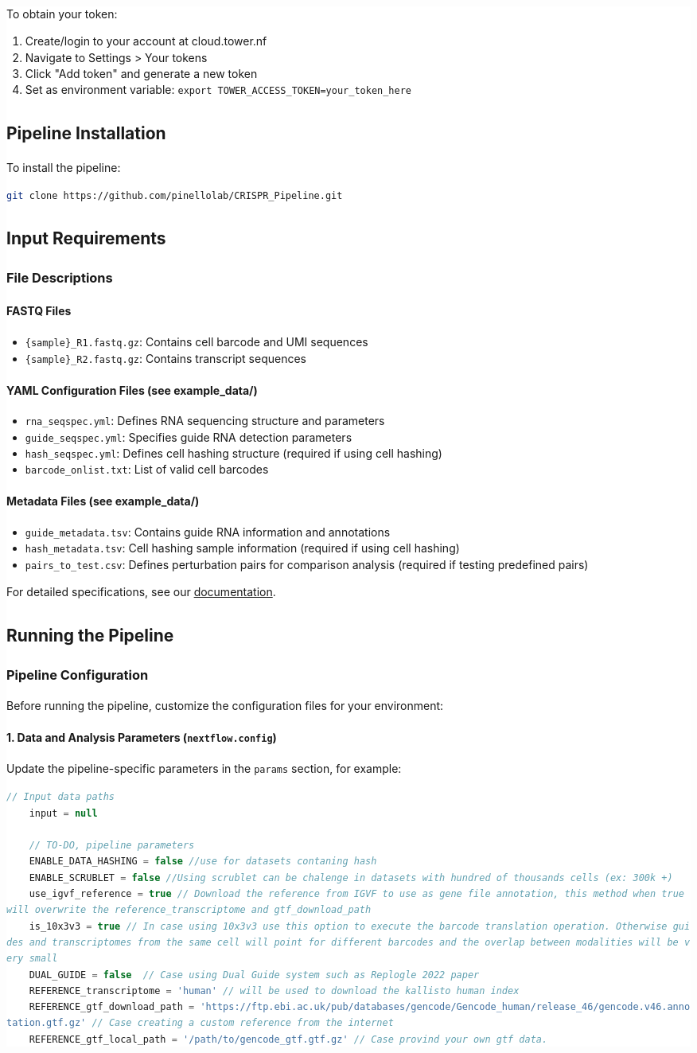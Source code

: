 To obtain your token:
1. Create/login to your account at cloud.tower.nf
2. Navigate to Settings > Your tokens
3. Click "Add token" and generate a new token
4. Set as environment variable: `export TOWER_ACCESS_TOKEN=your_token_here`

## Pipeline Installation

To install the pipeline:

```bash
git clone https://github.com/pinellolab/CRISPR_Pipeline.git
```

## Input Requirements

### File Descriptions

#### FASTQ Files
- `{sample}_R1.fastq.gz`: Contains cell barcode and UMI sequences
- `{sample}_R2.fastq.gz`: Contains transcript sequences

#### YAML Configuration Files (see example_data/)
- `rna_seqspec.yml`: Defines RNA sequencing structure and parameters
- `guide_seqspec.yml`: Specifies guide RNA detection parameters
- `hash_seqspec.yml`: Defines cell hashing structure (required if using cell hashing)
- `barcode_onlist.txt`: List of valid cell barcodes

#### Metadata Files (see example_data/)
- `guide_metadata.tsv`: Contains guide RNA information and annotations
- `hash_metadata.tsv`: Cell hashing sample information (required if using cell hashing)
- `pairs_to_test.csv`: Defines perturbation pairs for comparison analysis (required if testing predefined pairs)

For detailed specifications, see our [documentation](https://docs.google.com/document/d/1Z1SOlekIE5uGyXW41XxnszxaYdSw0wdAOUVzfy3fj3M/edit?tab=t.0#heading=h.ctbx1w9hj619).

## Running the Pipeline 

### Pipeline Configuration

Before running the pipeline, customize the configuration files for your environment:

#### 1. Data and Analysis Parameters (`nextflow.config`)

Update the pipeline-specific parameters in the `params` section, for example:

```groovy
// Input data paths
    input = null

    // TO-DO, pipeline parameters
    ENABLE_DATA_HASHING = false //use for datasets contaning hash
    ENABLE_SCRUBLET = false //Using scrublet can be chalenge in datasets with hundred of thousands cells (ex: 300k +)
    use_igvf_reference = true // Download the reference from IGVF to use as gene file annotation, this method when true will overwrite the reference_transcriptome and gtf_download_path
    is_10x3v3 = true // In case using 10x3v3 use this option to execute the barcode translation operation. Otherwise guides and transcriptomes from the same cell will point for different barcodes and the overlap between modalities will be very small
    DUAL_GUIDE = false  // Case using Dual Guide system such as Replogle 2022 paper
    REFERENCE_transcriptome = 'human' // will be used to download the kallisto human index
    REFERENCE_gtf_download_path = 'https://ftp.ebi.ac.uk/pub/databases/gencode/Gencode_human/release_46/gencode.v46.annotation.gtf.gz' // Case creating a custom reference from the internet
    REFERENCE_gtf_local_path = '/path/to/gencode_gtf.gtf.gz' // Case provind your own gtf data.
```